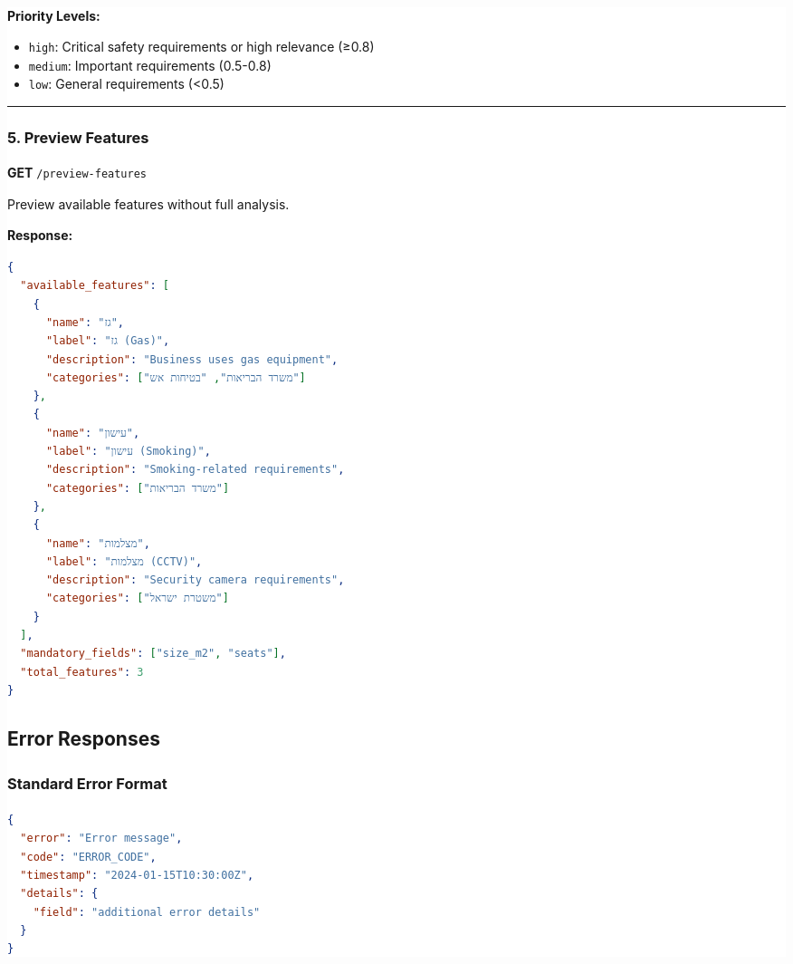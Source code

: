 **Priority Levels:**
- `high`: Critical safety requirements or high relevance (≥0.8)
- `medium`: Important requirements (0.5-0.8)
- `low`: General requirements (<0.5)

---

### 5. Preview Features

**GET** `/preview-features`

Preview available features without full analysis.

**Response:**
```json
{
  "available_features": [
    {
      "name": "גז",
      "label": "גז (Gas)",
      "description": "Business uses gas equipment",
      "categories": ["משרד הבריאות", "בטיחות אש"]
    },
    {
      "name": "עישון",
      "label": "עישון (Smoking)", 
      "description": "Smoking-related requirements",
      "categories": ["משרד הבריאות"]
    },
    {
      "name": "מצלמות",
      "label": "מצלמות (CCTV)",
      "description": "Security camera requirements",
      "categories": ["משטרת ישראל"]
    }
  ],
  "mandatory_fields": ["size_m2", "seats"],
  "total_features": 3
}
```

## Error Responses

### Standard Error Format

```json
{
  "error": "Error message",
  "code": "ERROR_CODE",
  "timestamp": "2024-01-15T10:30:00Z",
  "details": {
    "field": "additional error details"
  }
}
```
